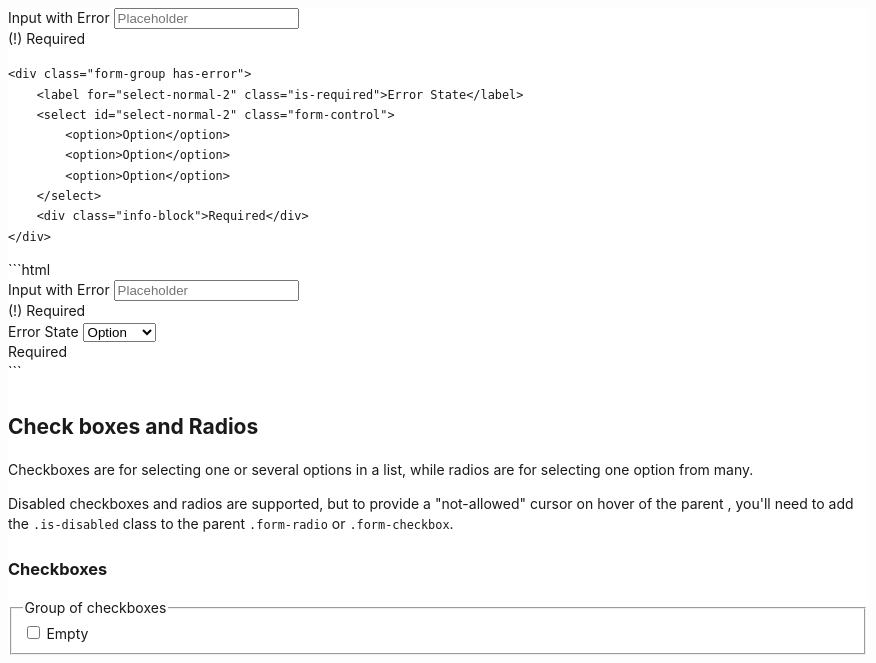 <div class="example">
    <div class="form-group has-error">
        <label for="text-info-2" class="is-required">Input with Error</label>
        <input type="text" id="text-info-2" class="form-control" placeholder="Placeholder">
        <div class="info-block">(!) Required</div>
    </div>

    <div class="form-group has-error">
        <label for="select-normal-2" class="is-required">Error State</label>
        <select id="select-normal-2" class="form-control">
            <option>Option</option>
            <option>Option</option>
            <option>Option</option>
        </select>
        <div class="info-block">Required</div>
    </div>
</div>
```html
<div class="form-group has-error">
    <label for="text-info-2" class="is-required">Input with Error</label>
    <input type="text" id="text-info-2" class="form-control" placeholder="Placeholder">
    <div class="info-block">(!) Required</div>
</div>
<div class="form-group has-error">
    <label for="select-normal-2" class="is-required">Error State</label>
    <select id="select-normal-2" class="form-control">
        <option selected>Option</option>
        <option>Option 1</option>
        <option>Option 2</option>
    </select>
    <div class="info-block">Required</div>
</div>
```

## Check boxes and Radios

Checkboxes are for selecting one or several options in a list, while radios are for selecting one option from many.

Disabled checkboxes and radios are supported, but to provide a "not-allowed" cursor on hover of the parent <label>, you'll need to add the `.is-disabled` class to the parent `.form-radio` or `.form-checkbox`.

### Checkboxes

<div class="example">
    <fieldset class="form-group">
        <legend>Group of checkboxes</legend>
        <div class="form-checkbox">
            <input type="checkbox" id="exampleCheckbox1" value=""/>
            <label for="exampleCheckbox1">
                Empty
            </label>
        </div>
